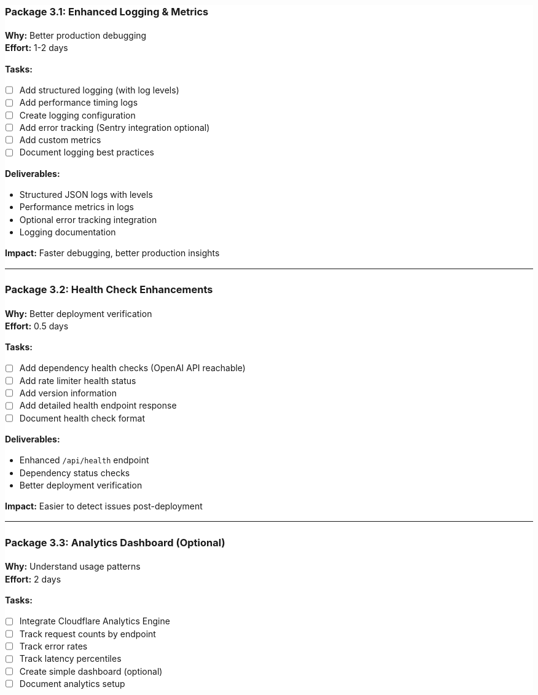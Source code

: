 ### Package 3.1: Enhanced Logging & Metrics
**Why:** Better production debugging  
**Effort:** 1-2 days

**Tasks:**
- [ ] Add structured logging (with log levels)
- [ ] Add performance timing logs
- [ ] Create logging configuration
- [ ] Add error tracking (Sentry integration optional)
- [ ] Add custom metrics
- [ ] Document logging best practices

**Deliverables:**
- Structured JSON logs with levels
- Performance metrics in logs
- Optional error tracking integration
- Logging documentation

**Impact:** Faster debugging, better production insights

---

### Package 3.2: Health Check Enhancements
**Why:** Better deployment verification  
**Effort:** 0.5 days

**Tasks:**
- [ ] Add dependency health checks (OpenAI API reachable)
- [ ] Add rate limiter health status
- [ ] Add version information
- [ ] Add detailed health endpoint response
- [ ] Document health check format

**Deliverables:**
- Enhanced `/api/health` endpoint
- Dependency status checks
- Better deployment verification

**Impact:** Easier to detect issues post-deployment

---

### Package 3.3: Analytics Dashboard (Optional)
**Why:** Understand usage patterns  
**Effort:** 2 days

**Tasks:**
- [ ] Integrate Cloudflare Analytics Engine
- [ ] Track request counts by endpoint
- [ ] Track error rates
- [ ] Track latency percentiles
- [ ] Create simple dashboard (optional)
- [ ] Document analytics setup
